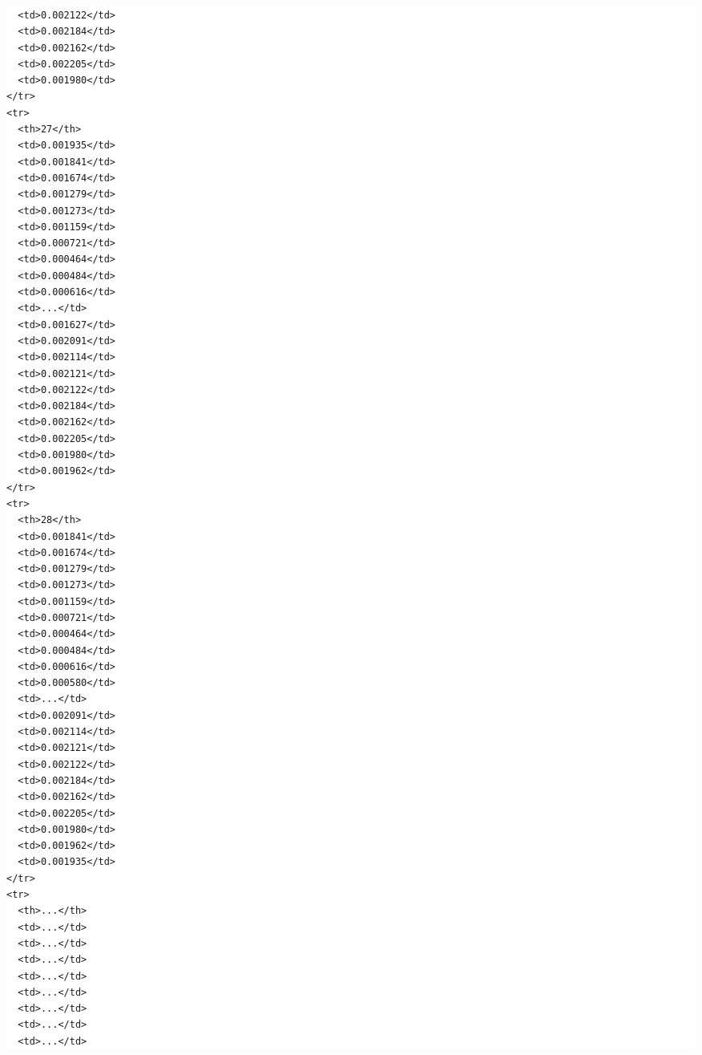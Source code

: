       <td>0.002122</td>
      <td>0.002184</td>
      <td>0.002162</td>
      <td>0.002205</td>
      <td>0.001980</td>
    </tr>
    <tr>
      <th>27</th>
      <td>0.001935</td>
      <td>0.001841</td>
      <td>0.001674</td>
      <td>0.001279</td>
      <td>0.001273</td>
      <td>0.001159</td>
      <td>0.000721</td>
      <td>0.000464</td>
      <td>0.000484</td>
      <td>0.000616</td>
      <td>...</td>
      <td>0.001627</td>
      <td>0.002091</td>
      <td>0.002114</td>
      <td>0.002121</td>
      <td>0.002122</td>
      <td>0.002184</td>
      <td>0.002162</td>
      <td>0.002205</td>
      <td>0.001980</td>
      <td>0.001962</td>
    </tr>
    <tr>
      <th>28</th>
      <td>0.001841</td>
      <td>0.001674</td>
      <td>0.001279</td>
      <td>0.001273</td>
      <td>0.001159</td>
      <td>0.000721</td>
      <td>0.000464</td>
      <td>0.000484</td>
      <td>0.000616</td>
      <td>0.000580</td>
      <td>...</td>
      <td>0.002091</td>
      <td>0.002114</td>
      <td>0.002121</td>
      <td>0.002122</td>
      <td>0.002184</td>
      <td>0.002162</td>
      <td>0.002205</td>
      <td>0.001980</td>
      <td>0.001962</td>
      <td>0.001935</td>
    </tr>
    <tr>
      <th>...</th>
      <td>...</td>
      <td>...</td>
      <td>...</td>
      <td>...</td>
      <td>...</td>
      <td>...</td>
      <td>...</td>
      <td>...</td>